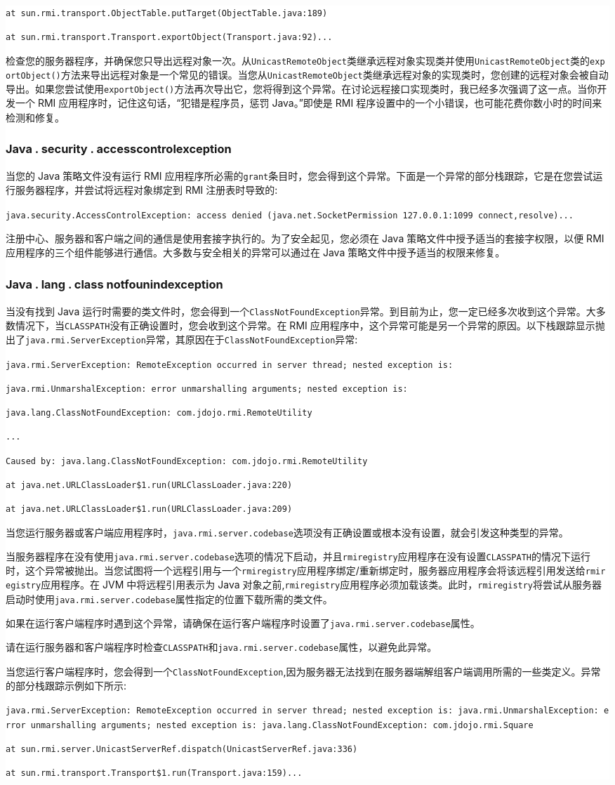 `at sun.rmi.transport.ObjectTable.putTarget(ObjectTable.java:189)`

`at sun.rmi.transport.Transport.exportObject(Transport.java:92)...`

检查您的服务器程序，并确保您只导出远程对象一次。从`UnicastRemoteObject`类继承远程对象实现类并使用`UnicastRemoteObject`类的`exportObject()`方法来导出远程对象是一个常见的错误。当您从`UnicastRemoteObject`类继承远程对象的实现类时，您创建的远程对象会被自动导出。如果您尝试使用`exportObject()`方法再次导出它，您将得到这个异常。在讨论远程接口实现类时，我已经多次强调了这一点。当你开发一个 RMI 应用程序时，记住这句话，“犯错是程序员，惩罚 Java。”即使是 RMI 程序设置中的一个小错误，也可能花费你数小时的时间来检测和修复。

### Java . security . accesscontrolexception

当您的 Java 策略文件没有运行 RMI 应用程序所必需的`grant`条目时，您会得到这个异常。下面是一个异常的部分栈跟踪，它是在您尝试运行服务器程序，并尝试将远程对象绑定到 RMI 注册表时导致的:

`java.security.AccessControlException: access denied (java.net.SocketPermission 127.0.0.1:1099 connect,resolve)...`

注册中心、服务器和客户端之间的通信是使用套接字执行的。为了安全起见，您必须在 Java 策略文件中授予适当的套接字权限，以便 RMI 应用程序的三个组件能够进行通信。大多数与安全相关的异常可以通过在 Java 策略文件中授予适当的权限来修复。

### Java . lang . class notfounindexception

当没有找到 Java 运行时需要的类文件时，您会得到一个`ClassNotFoundException`异常。到目前为止，您一定已经多次收到这个异常。大多数情况下，当`CLASSPATH`没有正确设置时，您会收到这个异常。在 RMI 应用程序中，这个异常可能是另一个异常的原因。以下栈跟踪显示抛出了`java.rmi.ServerException`异常，其原因在于`ClassNotFoundException`异常:

`java.rmi.ServerException: RemoteException occurred in server thread; nested exception is:`

`java.rmi.UnmarshalException: error unmarshalling arguments; nested exception is:`

`java.lang.ClassNotFoundException: com.jdojo.rmi.RemoteUtility`

`...`

`Caused by: java.lang.ClassNotFoundException: com.jdojo.rmi.RemoteUtility`

`at java.net.URLClassLoader$1.run(URLClassLoader.java:220)`

`at java.net.URLClassLoader$1.run(URLClassLoader.java:209)`

当您运行服务器或客户端应用程序时，`java.rmi.server.codebase`选项没有正确设置或根本没有设置，就会引发这种类型的异常。

当服务器程序在没有使用`java.rmi.server.codebase`选项的情况下启动，并且`rmiregistry`应用程序在没有设置`CLASSPATH`的情况下运行时，这个异常被抛出。当您试图将一个远程引用与一个`rmiregistry`应用程序绑定/重新绑定时，服务器应用程序会将该远程引用发送给`rmiregistry`应用程序。在 JVM 中将远程引用表示为 Java 对象之前,`rmiregistry`应用程序必须加载该类。此时，`rmiregistry`将尝试从服务器启动时使用`java.rmi.server.codebase`属性指定的位置下载所需的类文件。

如果在运行客户端程序时遇到这个异常，请确保在运行客户端程序时设置了`java.rmi.server.codebase`属性。

请在运行服务器和客户端程序时检查`CLASSPATH`和`java.rmi.server.codebase`属性，以避免此异常。

当您运行客户端程序时，您会得到一个`ClassNotFoundException`,因为服务器无法找到在服务器端解组客户端调用所需的一些类定义。异常的部分栈跟踪示例如下所示:

`java.rmi.ServerException: RemoteException occurred in server thread; nested exception is: java.rmi.UnmarshalException: error unmarshalling arguments; nested exception is: java.lang.ClassNotFoundException: com.jdojo.rmi.Square`

`at sun.rmi.server.UnicastServerRef.dispatch(UnicastServerRef.java:336)`

`at sun.rmi.transport.Transport$1.run(Transport.java:159)...`
